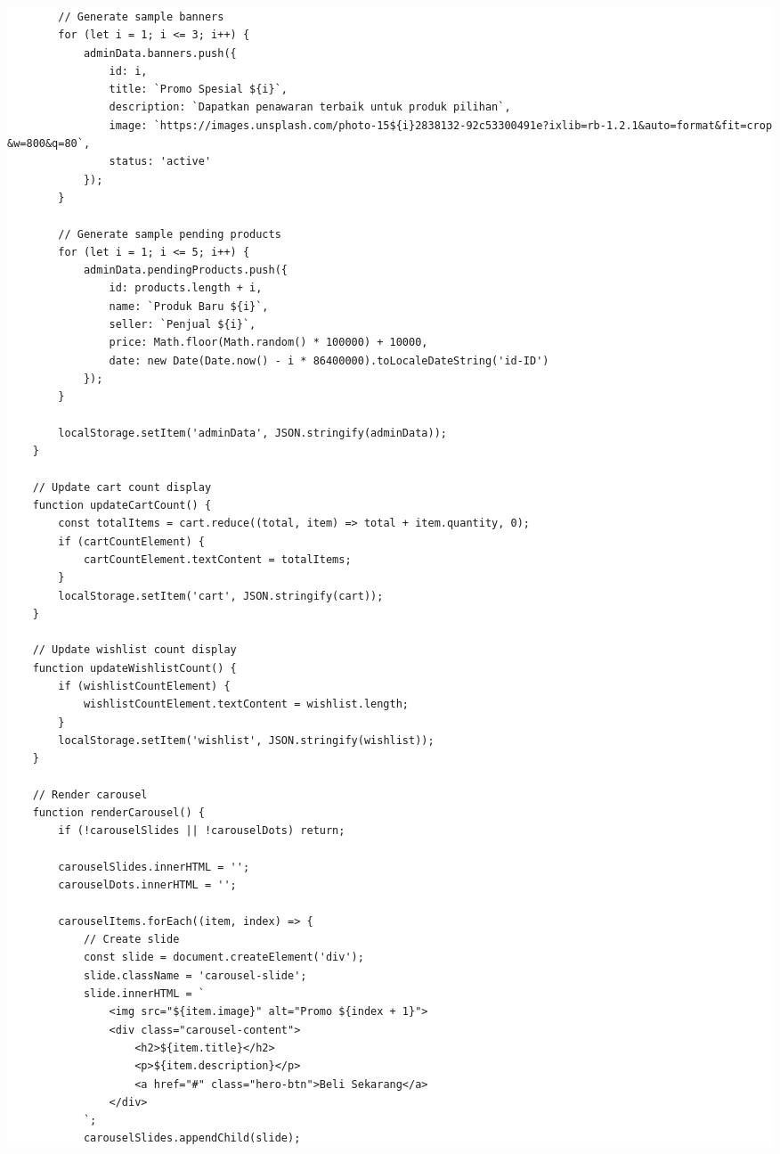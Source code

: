             // Generate sample banners
            for (let i = 1; i <= 3; i++) {
                adminData.banners.push({
                    id: i,
                    title: `Promo Spesial ${i}`,
                    description: `Dapatkan penawaran terbaik untuk produk pilihan`,
                    image: `https://images.unsplash.com/photo-15${i}2838132-92c53300491e?ixlib=rb-1.2.1&auto=format&fit=crop&w=800&q=80`,
                    status: 'active'
                });
            }
            
            // Generate sample pending products
            for (let i = 1; i <= 5; i++) {
                adminData.pendingProducts.push({
                    id: products.length + i,
                    name: `Produk Baru ${i}`,
                    seller: `Penjual ${i}`,
                    price: Math.floor(Math.random() * 100000) + 10000,
                    date: new Date(Date.now() - i * 86400000).toLocaleDateString('id-ID')
                });
            }
            
            localStorage.setItem('adminData', JSON.stringify(adminData));
        }

        // Update cart count display
        function updateCartCount() {
            const totalItems = cart.reduce((total, item) => total + item.quantity, 0);
            if (cartCountElement) {
                cartCountElement.textContent = totalItems;
            }
            localStorage.setItem('cart', JSON.stringify(cart));
        }

        // Update wishlist count display
        function updateWishlistCount() {
            if (wishlistCountElement) {
                wishlistCountElement.textContent = wishlist.length;
            }
            localStorage.setItem('wishlist', JSON.stringify(wishlist));
        }

        // Render carousel
        function renderCarousel() {
            if (!carouselSlides || !carouselDots) return;
            
            carouselSlides.innerHTML = '';
            carouselDots.innerHTML = '';
            
            carouselItems.forEach((item, index) => {
                // Create slide
                const slide = document.createElement('div');
                slide.className = 'carousel-slide';
                slide.innerHTML = `
                    <img src="${item.image}" alt="Promo ${index + 1}">
                    <div class="carousel-content">
                        <h2>${item.title}</h2>
                        <p>${item.description}</p>
                        <a href="#" class="hero-btn">Beli Sekarang</a>
                    </div>
                `;
                carouselSlides.appendChild(slide);
                
